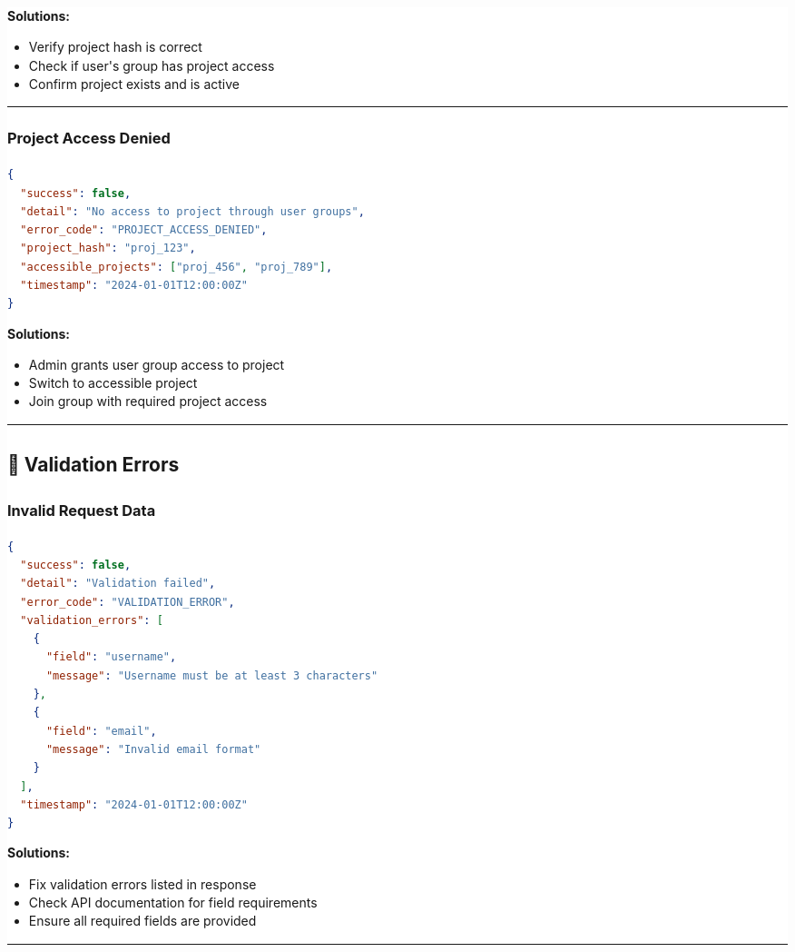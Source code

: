 **Solutions:**
- Verify project hash is correct
- Check if user's group has project access
- Confirm project exists and is active

---

### Project Access Denied

```json
{
  "success": false,
  "detail": "No access to project through user groups",
  "error_code": "PROJECT_ACCESS_DENIED",
  "project_hash": "proj_123",
  "accessible_projects": ["proj_456", "proj_789"],
  "timestamp": "2024-01-01T12:00:00Z"
}
```

**Solutions:**
- Admin grants user group access to project
- Switch to accessible project
- Join group with required project access

---

## 🔄 Validation Errors

### Invalid Request Data

```json
{
  "success": false,
  "detail": "Validation failed",
  "error_code": "VALIDATION_ERROR",
  "validation_errors": [
    {
      "field": "username",
      "message": "Username must be at least 3 characters"
    },
    {
      "field": "email",
      "message": "Invalid email format"
    }
  ],
  "timestamp": "2024-01-01T12:00:00Z"
}
```

**Solutions:**
- Fix validation errors listed in response
- Check API documentation for field requirements
- Ensure all required fields are provided

---
